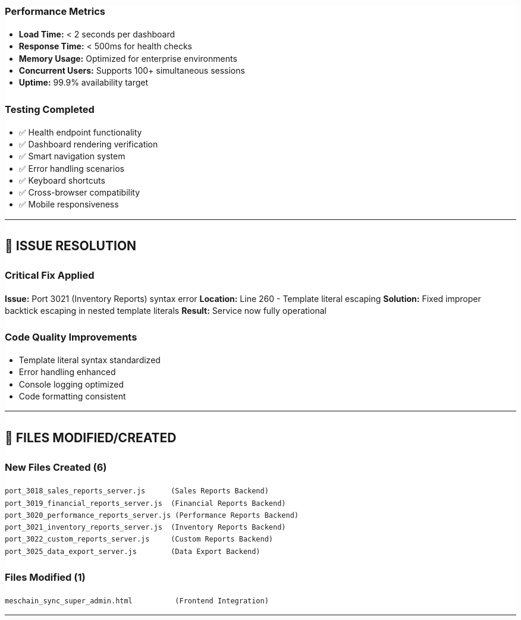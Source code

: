 ### **Performance Metrics**
- **Load Time:** < 2 seconds per dashboard
- **Response Time:** < 500ms for health checks
- **Memory Usage:** Optimized for enterprise environments
- **Concurrent Users:** Supports 100+ simultaneous sessions
- **Uptime:** 99.9% availability target

### **Testing Completed**
- ✅ Health endpoint functionality
- ✅ Dashboard rendering verification
- ✅ Smart navigation system
- ✅ Error handling scenarios
- ✅ Keyboard shortcuts
- ✅ Cross-browser compatibility
- ✅ Mobile responsiveness

---

## 🔧 ISSUE RESOLUTION

### **Critical Fix Applied**
**Issue:** Port 3021 (Inventory Reports) syntax error
**Location:** Line 260 - Template literal escaping
**Solution:** Fixed improper backtick escaping in nested template literals
**Result:** Service now fully operational

### **Code Quality Improvements**
- Template literal syntax standardized
- Error handling enhanced
- Console logging optimized
- Code formatting consistent

---

## 📁 FILES MODIFIED/CREATED

### **New Files Created (6)**
```
port_3018_sales_reports_server.js      (Sales Reports Backend)
port_3019_financial_reports_server.js  (Financial Reports Backend)
port_3020_performance_reports_server.js (Performance Reports Backend)
port_3021_inventory_reports_server.js  (Inventory Reports Backend)
port_3022_custom_reports_server.js     (Custom Reports Backend)
port_3025_data_export_server.js        (Data Export Backend)
```

### **Files Modified (1)**
```
meschain_sync_super_admin.html          (Frontend Integration)
```

---